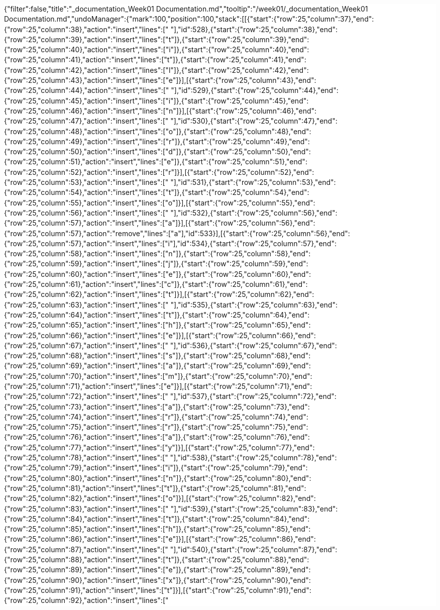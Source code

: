 {"filter":false,"title":"_documentation_Week01 Documentation.md","tooltip":"/week01/_documentation_Week01
Documentation.md","undoManager":{"mark":100,"position":100,"stack":[[{"start":{"row":25,"column":37},"end":{"row":25,"column":38},"action":"insert","lines":[" "],"id":528},{"start":{"row":25,"column":38},"end":{"row":25,"column":39},"action":"insert","lines":["t"]},{"start":{"row":25,"column":39},"end":{"row":25,"column":40},"action":"insert","lines":["i"]},{"start":{"row":25,"column":40},"end":{"row":25,"column":41},"action":"insert","lines":["t"]},{"start":{"row":25,"column":41},"end":{"row":25,"column":42},"action":"insert","lines":["l"]},{"start":{"row":25,"column":42},"end":{"row":25,"column":43},"action":"insert","lines":["e"]}],[{"start":{"row":25,"column":43},"end":{"row":25,"column":44},"action":"insert","lines":[" "],"id":529},{"start":{"row":25,"column":44},"end":{"row":25,"column":45},"action":"insert","lines":["i"]},{"start":{"row":25,"column":45},"end":{"row":25,"column":46},"action":"insert","lines":["n"]}],[{"start":{"row":25,"column":46},"end":{"row":25,"column":47},"action":"insert","lines":[" "],"id":530},{"start":{"row":25,"column":47},"end":{"row":25,"column":48},"action":"insert","lines":["o"]},{"start":{"row":25,"column":48},"end":{"row":25,"column":49},"action":"insert","lines":["r"]},{"start":{"row":25,"column":49},"end":{"row":25,"column":50},"action":"insert","lines":["d"]},{"start":{"row":25,"column":50},"end":{"row":25,"column":51},"action":"insert","lines":["e"]},{"start":{"row":25,"column":51},"end":{"row":25,"column":52},"action":"insert","lines":["r"]}],[{"start":{"row":25,"column":52},"end":{"row":25,"column":53},"action":"insert","lines":[" "],"id":531},{"start":{"row":25,"column":53},"end":{"row":25,"column":54},"action":"insert","lines":["t"]},{"start":{"row":25,"column":54},"end":{"row":25,"column":55},"action":"insert","lines":["o"]}],[{"start":{"row":25,"column":55},"end":{"row":25,"column":56},"action":"insert","lines":[" "],"id":532},{"start":{"row":25,"column":56},"end":{"row":25,"column":57},"action":"insert","lines":["a"]}],[{"start":{"row":25,"column":56},"end":{"row":25,"column":57},"action":"remove","lines":["a"],"id":533}],[{"start":{"row":25,"column":56},"end":{"row":25,"column":57},"action":"insert","lines":["i"],"id":534},{"start":{"row":25,"column":57},"end":{"row":25,"column":58},"action":"insert","lines":["n"]},{"start":{"row":25,"column":58},"end":{"row":25,"column":59},"action":"insert","lines":["j"]},{"start":{"row":25,"column":59},"end":{"row":25,"column":60},"action":"insert","lines":["e"]},{"start":{"row":25,"column":60},"end":{"row":25,"column":61},"action":"insert","lines":["c"]},{"start":{"row":25,"column":61},"end":{"row":25,"column":62},"action":"insert","lines":["t"]}],[{"start":{"row":25,"column":62},"end":{"row":25,"column":63},"action":"insert","lines":[" "],"id":535},{"start":{"row":25,"column":63},"end":{"row":25,"column":64},"action":"insert","lines":["t"]},{"start":{"row":25,"column":64},"end":{"row":25,"column":65},"action":"insert","lines":["h"]},{"start":{"row":25,"column":65},"end":{"row":25,"column":66},"action":"insert","lines":["e"]}],[{"start":{"row":25,"column":66},"end":{"row":25,"column":67},"action":"insert","lines":[" "],"id":536},{"start":{"row":25,"column":67},"end":{"row":25,"column":68},"action":"insert","lines":["s"]},{"start":{"row":25,"column":68},"end":{"row":25,"column":69},"action":"insert","lines":["a"]},{"start":{"row":25,"column":69},"end":{"row":25,"column":70},"action":"insert","lines":["m"]},{"start":{"row":25,"column":70},"end":{"row":25,"column":71},"action":"insert","lines":["e"]}],[{"start":{"row":25,"column":71},"end":{"row":25,"column":72},"action":"insert","lines":[" "],"id":537},{"start":{"row":25,"column":72},"end":{"row":25,"column":73},"action":"insert","lines":["a"]},{"start":{"row":25,"column":73},"end":{"row":25,"column":74},"action":"insert","lines":["r"]},{"start":{"row":25,"column":74},"end":{"row":25,"column":75},"action":"insert","lines":["r"]},{"start":{"row":25,"column":75},"end":{"row":25,"column":76},"action":"insert","lines":["a"]},{"start":{"row":25,"column":76},"end":{"row":25,"column":77},"action":"insert","lines":["y"]}],[{"start":{"row":25,"column":77},"end":{"row":25,"column":78},"action":"insert","lines":[" "],"id":538},{"start":{"row":25,"column":78},"end":{"row":25,"column":79},"action":"insert","lines":["i"]},{"start":{"row":25,"column":79},"end":{"row":25,"column":80},"action":"insert","lines":["n"]},{"start":{"row":25,"column":80},"end":{"row":25,"column":81},"action":"insert","lines":["t"]},{"start":{"row":25,"column":81},"end":{"row":25,"column":82},"action":"insert","lines":["o"]}],[{"start":{"row":25,"column":82},"end":{"row":25,"column":83},"action":"insert","lines":[" "],"id":539},{"start":{"row":25,"column":83},"end":{"row":25,"column":84},"action":"insert","lines":["t"]},{"start":{"row":25,"column":84},"end":{"row":25,"column":85},"action":"insert","lines":["h"]},{"start":{"row":25,"column":85},"end":{"row":25,"column":86},"action":"insert","lines":["e"]}],[{"start":{"row":25,"column":86},"end":{"row":25,"column":87},"action":"insert","lines":[" "],"id":540},{"start":{"row":25,"column":87},"end":{"row":25,"column":88},"action":"insert","lines":["t"]},{"start":{"row":25,"column":88},"end":{"row":25,"column":89},"action":"insert","lines":["e"]},{"start":{"row":25,"column":89},"end":{"row":25,"column":90},"action":"insert","lines":["x"]},{"start":{"row":25,"column":90},"end":{"row":25,"column":91},"action":"insert","lines":["t"]}],[{"start":{"row":25,"column":91},"end":{"row":25,"column":92},"action":"insert","lines":["